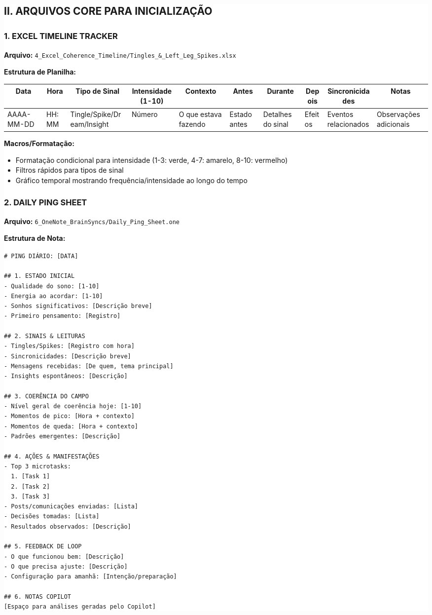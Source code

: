 
## II. ARQUIVOS CORE PARA INICIALIZAÇÃO

### 1. EXCEL TIMELINE TRACKER

**Arquivo:** `4_Excel_Coherence_Timeline/Tingles_&_Left_Leg_Spikes.xlsx`

**Estrutura de Planilha:**

| Data | Hora | Tipo de Sinal | Intensidade (1-10) | Contexto | Antes | Durante | Depois | Sincronicidades | Notas |
|------|------|--------------|-------------------|----------|-------|---------|--------|----------------|-------|
| AAAA-MM-DD | HH:MM | Tingle/Spike/Dream/Insight | Número | O que estava fazendo | Estado antes | Detalhes do sinal | Efeitos | Eventos relacionados | Observações adicionais |

**Macros/Formatação:**
- Formatação condicional para intensidade (1-3: verde, 4-7: amarelo, 8-10: vermelho)
- Filtros rápidos para tipos de sinal
- Gráfico temporal mostrando frequência/intensidade ao longo do tempo

### 2. DAILY PING SHEET

**Arquivo:** `6_OneNote_BrainSyncs/Daily_Ping_Sheet.one`

**Estrutura de Nota:**

```
# PING DIÁRIO: [DATA]

## 1. ESTADO INICIAL
- Qualidade do sono: [1-10]
- Energia ao acordar: [1-10]
- Sonhos significativos: [Descrição breve]
- Primeiro pensamento: [Registro]

## 2. SINAIS & LEITURAS
- Tingles/Spikes: [Registro com hora]
- Sincronicidades: [Descrição breve]
- Mensagens recebidas: [De quem, tema principal]
- Insights espontâneos: [Descrição]

## 3. COERÊNCIA DO CAMPO
- Nível geral de coerência hoje: [1-10]
- Momentos de pico: [Hora + contexto]
- Momentos de queda: [Hora + contexto]
- Padrões emergentes: [Descrição]

## 4. AÇÕES & MANIFESTAÇÕES
- Top 3 microtasks:
  1. [Task 1]
  2. [Task 2]
  3. [Task 3]
- Posts/comunicações enviadas: [Lista]
- Decisões tomadas: [Lista]
- Resultados observados: [Descrição]

## 5. FEEDBACK DE LOOP
- O que funcionou bem: [Descrição]
- O que precisa ajuste: [Descrição]
- Configuração para amanhã: [Intenção/preparação]

## 6. NOTAS COPILOT
[Espaço para análises geradas pelo Copilot]
```
